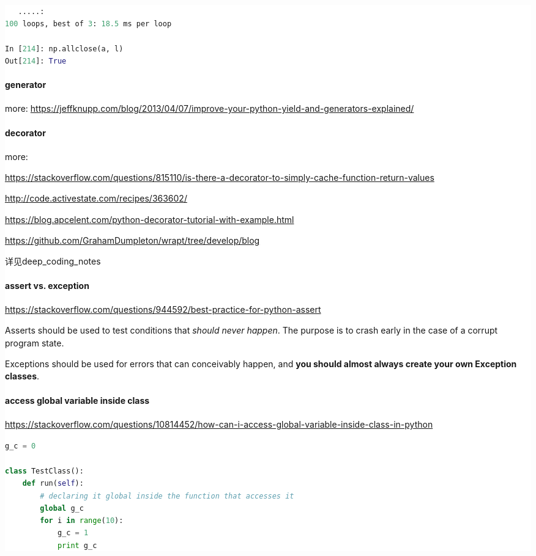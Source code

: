 ```python
   .....: 
100 loops, best of 3: 18.5 ms per loop

In [214]: np.allclose(a, l)
Out[214]: True
```





#### generator

more: https://jeffknupp.com/blog/2013/04/07/improve-your-python-yield-and-generators-explained/



#### decorator

more: 

https://stackoverflow.com/questions/815110/is-there-a-decorator-to-simply-cache-function-return-values

http://code.activestate.com/recipes/363602/

https://blog.apcelent.com/python-decorator-tutorial-with-example.html

https://github.com/GrahamDumpleton/wrapt/tree/develop/blog

详见deep_coding_notes



#### assert vs. exception

https://stackoverflow.com/questions/944592/best-practice-for-python-assert

Asserts should be used to test conditions that *should never happen*. The purpose is to crash early in the case of a corrupt program state.

Exceptions should be used for errors that can conceivably happen, and **you should almost always create your own Exception classes**.



#### access global variable inside class

https://stackoverflow.com/questions/10814452/how-can-i-access-global-variable-inside-class-in-python

```python
g_c = 0

class TestClass():
    def run(self):
        # declaring it global inside the function that accesses it
        global g_c
        for i in range(10):
            g_c = 1
            print g_c
```
